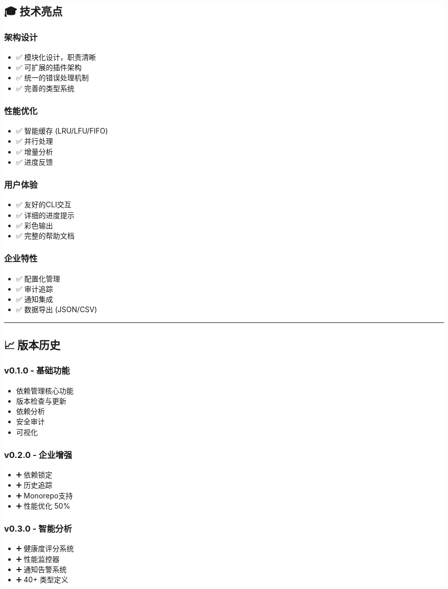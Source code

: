 
## 🎓 **技术亮点**

### 架构设计
- ✅ 模块化设计，职责清晰
- ✅ 可扩展的插件架构
- ✅ 统一的错误处理机制
- ✅ 完善的类型系统

### 性能优化
- ✅ 智能缓存 (LRU/LFU/FIFO)
- ✅ 并行处理
- ✅ 增量分析
- ✅ 进度反馈

### 用户体验
- ✅ 友好的CLI交互
- ✅ 详细的进度提示
- ✅ 彩色输出
- ✅ 完整的帮助文档

### 企业特性
- ✅ 配置化管理
- ✅ 审计追踪
- ✅ 通知集成
- ✅ 数据导出 (JSON/CSV)

---

## 📈 **版本历史**

### v0.1.0 - 基础功能
- 依赖管理核心功能
- 版本检查与更新
- 依赖分析
- 安全审计
- 可视化

### v0.2.0 - 企业增强
- ➕ 依赖锁定
- ➕ 历史追踪
- ➕ Monorepo支持
- ➕ 性能优化 50%

### v0.3.0 - 智能分析
- ➕ 健康度评分系统
- ➕ 性能监控器
- ➕ 通知告警系统
- ➕ 40+ 类型定义
